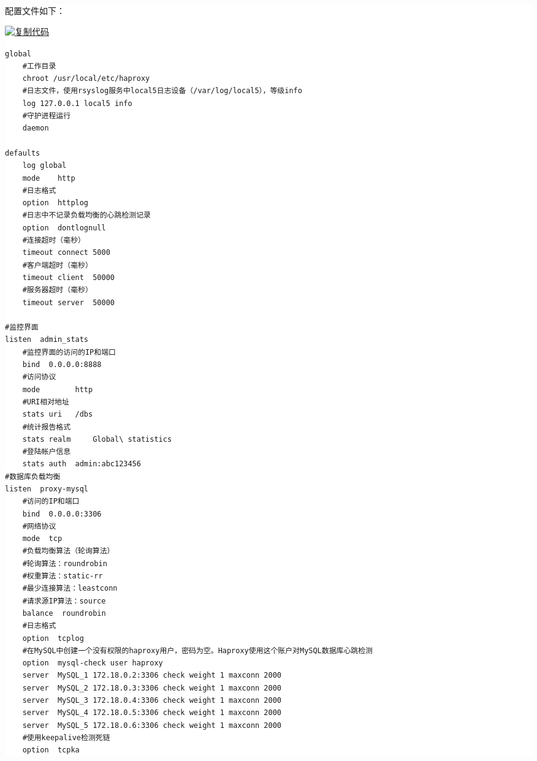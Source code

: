 配置文件如下：

[![复制代码](https://common.cnblogs.com/images/copycode.gif)](javascript:void(0);)

```
global
    #工作目录
    chroot /usr/local/etc/haproxy
    #日志文件，使用rsyslog服务中local5日志设备（/var/log/local5），等级info
    log 127.0.0.1 local5 info
    #守护进程运行
    daemon

defaults
    log global
    mode    http
    #日志格式
    option  httplog
    #日志中不记录负载均衡的心跳检测记录
    option  dontlognull
    #连接超时（毫秒）
    timeout connect 5000
    #客户端超时（毫秒）
    timeout client  50000
    #服务器超时（毫秒）
    timeout server  50000

#监控界面   
listen  admin_stats
    #监控界面的访问的IP和端口
    bind  0.0.0.0:8888
    #访问协议
    mode        http
    #URI相对地址
    stats uri   /dbs
    #统计报告格式
    stats realm     Global\ statistics
    #登陆帐户信息
    stats auth  admin:abc123456
#数据库负载均衡
listen  proxy-mysql
    #访问的IP和端口
    bind  0.0.0.0:3306  
    #网络协议
    mode  tcp
    #负载均衡算法（轮询算法）
    #轮询算法：roundrobin
    #权重算法：static-rr
    #最少连接算法：leastconn
    #请求源IP算法：source 
    balance  roundrobin
    #日志格式
    option  tcplog
    #在MySQL中创建一个没有权限的haproxy用户，密码为空。Haproxy使用这个账户对MySQL数据库心跳检测
    option  mysql-check user haproxy
    server  MySQL_1 172.18.0.2:3306 check weight 1 maxconn 2000  
    server  MySQL_2 172.18.0.3:3306 check weight 1 maxconn 2000  
    server  MySQL_3 172.18.0.4:3306 check weight 1 maxconn 2000 
    server  MySQL_4 172.18.0.5:3306 check weight 1 maxconn 2000
    server  MySQL_5 172.18.0.6:3306 check weight 1 maxconn 2000
    #使用keepalive检测死链
    option  tcpka  
```

